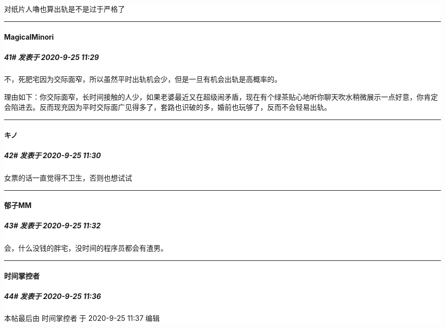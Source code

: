

对纸片人嚕也算出轨是不是过于严格了







-----

####  MagicalMinori  
##### 41#       发表于 2020-9-25 11:29




不，死肥宅因为交际面窄，所以虽然平时出轨机会少，但是一旦有机会出轨是高概率的。


理由如下：你交际面窄，长时间接触的人少，如果老婆最近又在超级闹矛盾，现在有个绿茶贴心地听你聊天吹水稍微展示一点好意，你肯定会陷进去。反而现充因为平时交际面广见得多了，套路也识破的多，婚前也玩够了，反而不会轻易出轨。







-----

####  キノ  
##### 42#       发表于 2020-9-25 11:30




女票的话一直觉得不卫生，否则也想试试







-----

####  郁子MM  
##### 43#       发表于 2020-9-25 11:32




会，什么没钱的胖宅，没时间的程序员都会有渣男。







-----

####  时间掌控者  
##### 44#       发表于 2020-9-25 11:36



 本帖最后由 时间掌控者 于 2020-9-25 11:37 编辑 
